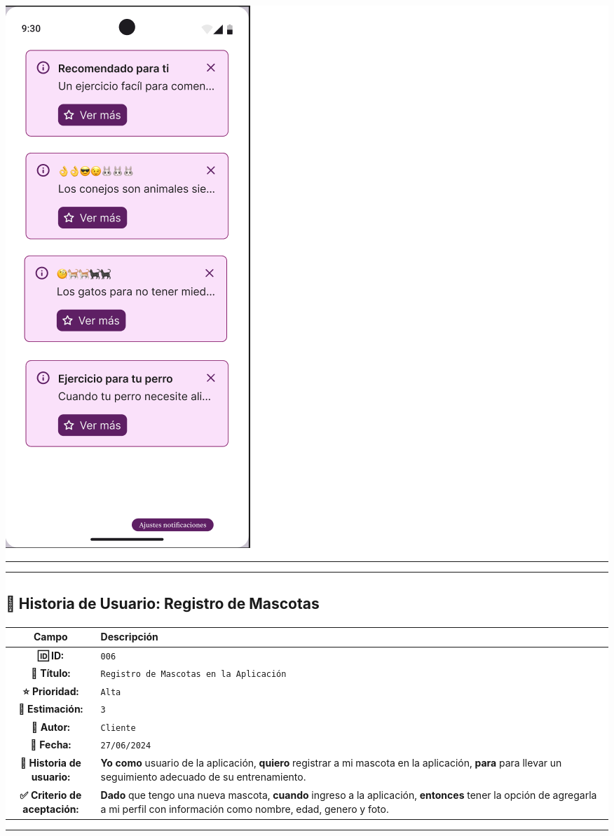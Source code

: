 ![Prototipo Consejos Diarios](Resources/imagen4.png)

---
---


## 📝 Historia de Usuario: Registro de Mascotas

| **Campo**                    | **Descripción**                                                                                                                      |
|:----------------------------:|:------------------------------------------------------------------------------------------------------------------------------------|
| **🆔 ID:**                   | `006`                                                                                                                                  |
| **📖 Título:**               | `Registro de Mascotas en la Aplicación`                                                                               |
| **⭐ Prioridad:**            | `Alta`                                                                                                                               |
| **💪 Estimación:**           | `3`                                                                                                                                  |
| **👤 Autor:**                | `Cliente`                                                                                                                     |
| **📅 Fecha:**                | `27/06/2024`                                                                                                                         |
| **📝 Historia de usuario:**  | **Yo como** usuario de la aplicación, **quiero** registrar a mi mascota en la aplicación, **para** para llevar un seguimiento adecuado de su entrenamiento.|
| **✅ Criterio de aceptación:**| **Dado**  que tengo una nueva mascota, **cuando** ingreso a la aplicación,  **entonces** tener la opción de agregarla a mi perfil con información como nombre, edad, genero y foto. |

---
